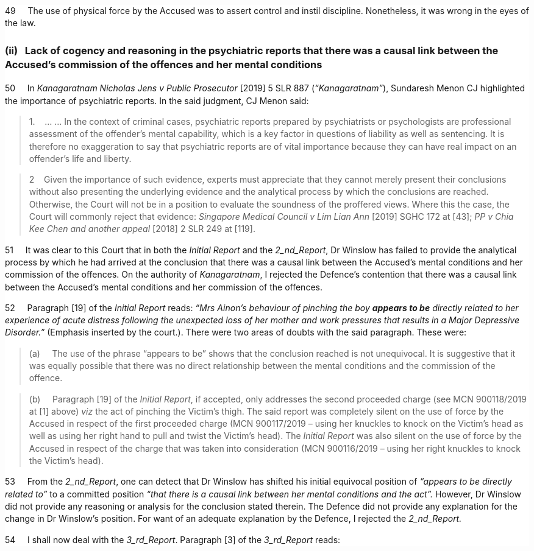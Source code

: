49     The use of physical force by the Accused was to assert control and instil discipline. Nonetheless, it was wrong in the eyes of the law.

### (ii)   Lack of cogency and reasoning in the psychiatric reports that there was a causal link between the Accused’s commission of the offences and her mental conditions

50     In _Kanagaratnam Nicholas Jens v Public Prosecutor_ <span class="citation">\[2019\] 5 SLR 887</span> (_“Kanagaratnam”_), Sundaresh Menon CJ highlighted the importance of psychiatric reports. In the said judgment, CJ Menon said:

> 1.    … … In the context of criminal cases, psychiatric reports prepared by psychiatrists or psychologists are professional assessment of the offender’s mental capability, which is a key factor in questions of liability as well as sentencing. It is therefore no exaggeration to say that psychiatric reports are of vital importance because they can have real impact on an offender’s life and liberty.

> 2    Given the importance of such evidence, experts must appreciate that they cannot merely present their conclusions without also presenting the underlying evidence and the analytical process by which the conclusions are reached. Otherwise, the Court will not be in a position to evaluate the soundness of the proffered views. Where this the case, the Court will commonly reject that evidence: _Singapore Medical Council v Lim Lian Ann_ <span class="citation">\[2019\] SGHC 172</span> at \[43\]; _PP v Chia Kee Chen and another appeal_ <span class="citation">\[2018\] 2 SLR 249</span> at \[119\].

51     It was clear to this Court that in both the _Initial Report_ and the _2_nd_Report_, Dr Winslow has failed to provide the analytical process by which he had arrived at the conclusion that there was a causal link between the Accused’s mental conditions and her commission of the offences. On the authority of _Kanagaratnam_, I rejected the Defence’s contention that there was a causal link between the Accused’s mental conditions and her commission of the offences.

52     Paragraph \[19\] of the _Initial Report_ reads: _“Mrs Ainon’s behaviour of_ _pinching the boy_ **_appears to be_** _directly related to her experience of acute distress following the unexpected loss of her mother and work pressures that results in a Major Depressive Disorder.”_ (Emphasis inserted by the court.). There were two areas of doubts with the said paragraph. These were:

> (a)     The use of the phrase “appears to be” shows that the conclusion reached is not unequivocal. It is suggestive that it was equally possible that there was no direct relationship between the mental conditions and the commission of the offence.

> (b)     Paragraph \[19\] of the _Initial Report_, if accepted, only addresses the second proceeded charge (see MCN 900118/2019 at \[1\] above) _viz_ the act of pinching the Victim’s thigh. The said report was completely silent on the use of force by the Accused in respect of the first proceeded charge (MCN 900117/2019 – using her knuckles to knock on the Victim’s head as well as using her right hand to pull and twist the Victim’s head). The _Initial Report_ was also silent on the use of force by the Accused in respect of the charge that was taken into consideration (MCN 900116/2019 – using her right knuckles to knock the Victim’s head).

53     From the _2_nd_Report_, one can detect that Dr Winslow has shifted his initial equivocal position of _“appears to be directly related to”_ to a committed position _“that there is a causal link between her mental conditions and the act”._ However, Dr Winslow did not provide any reasoning or analysis for the conclusion stated therein. The Defence did not provide any explanation for the change in Dr Winslow’s position. For want of an adequate explanation by the Defence, I rejected the _2_nd_Report._

54     I shall now deal with the _3_rd_Report_. Paragraph \[3\] of the _3_rd_Report_ reads:
